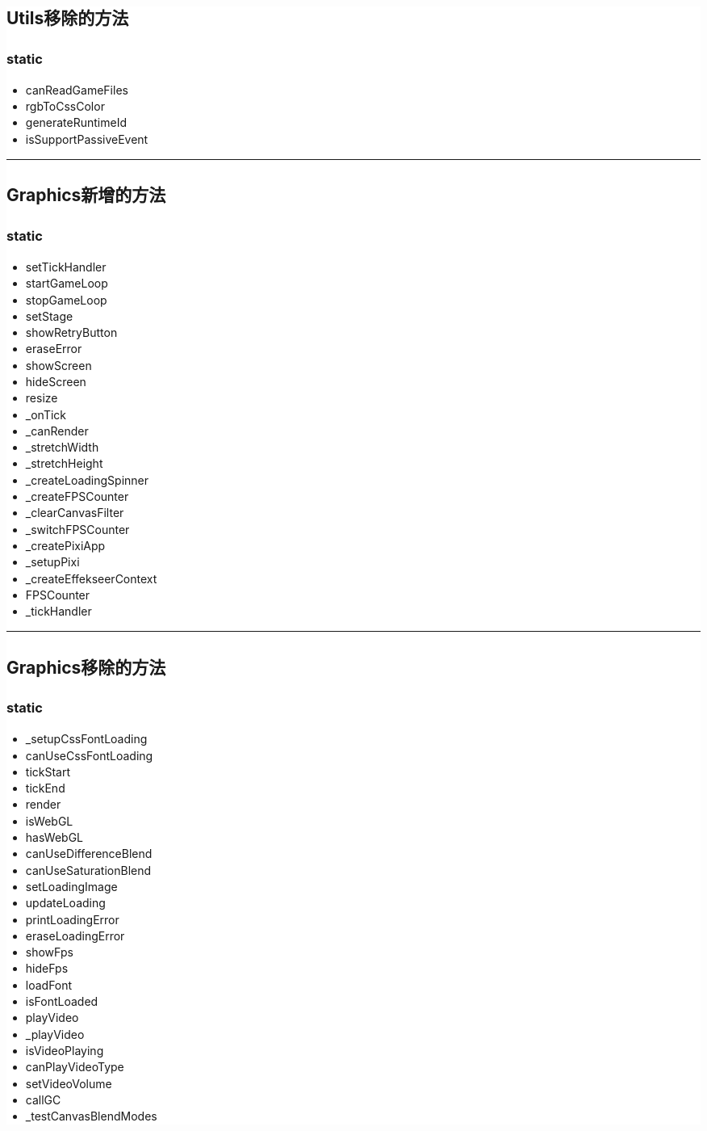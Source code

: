 ## Utils移除的方法
### static
* canReadGameFiles
* rgbToCssColor
* generateRuntimeId
* isSupportPassiveEvent
***
## Graphics新增的方法
### static
* setTickHandler
* startGameLoop
* stopGameLoop
* setStage
* showRetryButton
* eraseError
* showScreen
* hideScreen
* resize
* _onTick
* _canRender
* _stretchWidth
* _stretchHeight
* _createLoadingSpinner
* _createFPSCounter
* _clearCanvasFilter
* _switchFPSCounter
* _createPixiApp
* _setupPixi
* _createEffekseerContext
* FPSCounter
* _tickHandler
***
## Graphics移除的方法
### static
* _setupCssFontLoading
* canUseCssFontLoading
* tickStart
* tickEnd
* render
* isWebGL
* hasWebGL
* canUseDifferenceBlend
* canUseSaturationBlend
* setLoadingImage
* updateLoading
* printLoadingError
* eraseLoadingError
* showFps
* hideFps
* loadFont
* isFontLoaded
* playVideo
* _playVideo
* isVideoPlaying
* canPlayVideoType
* setVideoVolume
* callGC
* _testCanvasBlendModes